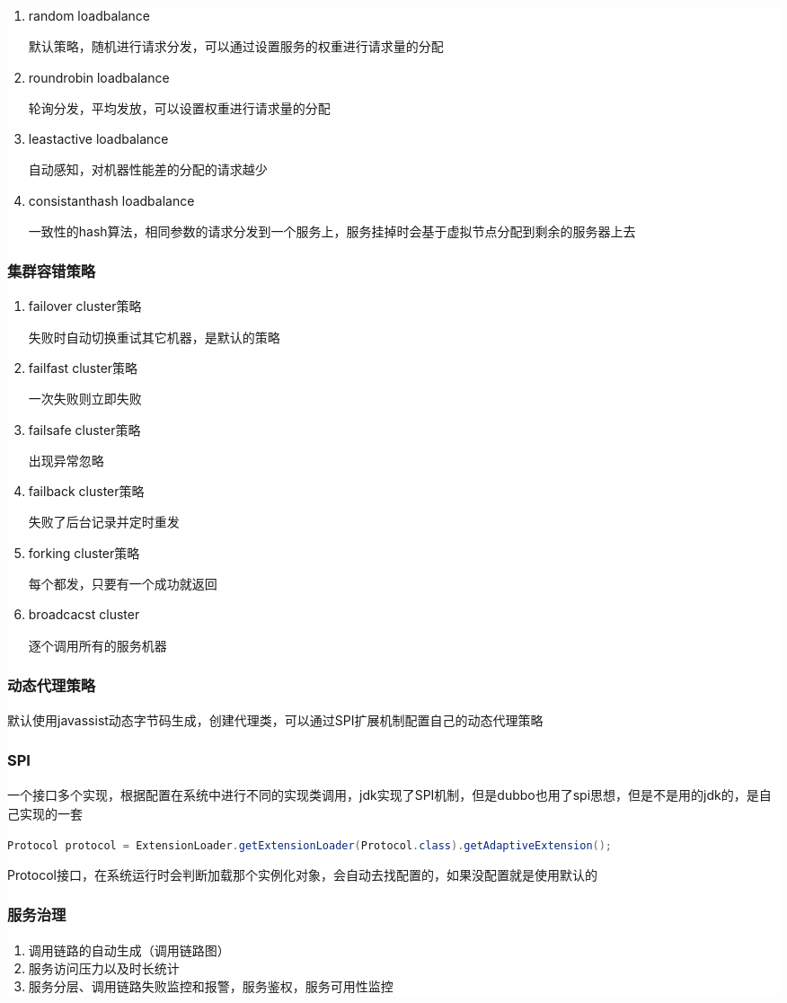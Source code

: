 1. random loadbalance

   默认策略，随机进行请求分发，可以通过设置服务的权重进行请求量的分配

2. roundrobin loadbalance

   轮询分发，平均发放，可以设置权重进行请求量的分配

3. leastactive loadbalance

   自动感知，对机器性能差的分配的请求越少

4. consistanthash loadbalance

   一致性的hash算法，相同参数的请求分发到一个服务上，服务挂掉时会基于虚拟节点分配到剩余的服务器上去

### 集群容错策略

1. failover cluster策略

   失败时自动切换重试其它机器，是默认的策略

2. failfast cluster策略

   一次失败则立即失败

3. failsafe cluster策略

   出现异常忽略

4. failback cluster策略

   失败了后台记录并定时重发

5. forking cluster策略

   每个都发，只要有一个成功就返回

6. broadcacst cluster

   逐个调用所有的服务机器

### 动态代理策略

默认使用javassist动态字节码生成，创建代理类，可以通过SPI扩展机制配置自己的动态代理策略

### SPI

一个接口多个实现，根据配置在系统中进行不同的实现类调用，jdk实现了SPI机制，但是dubbo也用了spi思想，但是不是用的jdk的，是自己实现的一套

```java
Protocol protocol = ExtensionLoader.getExtensionLoader(Protocol.class).getAdaptiveExtension();
```

Protocol接口，在系统运行时会判断加载那个实例化对象，会自动去找配置的，如果没配置就是使用默认的

### 服务治理

1. 调用链路的自动生成（调用链路图）
2. 服务访问压力以及时长统计
3. 服务分层、调用链路失败监控和报警，服务鉴权，服务可用性监控

